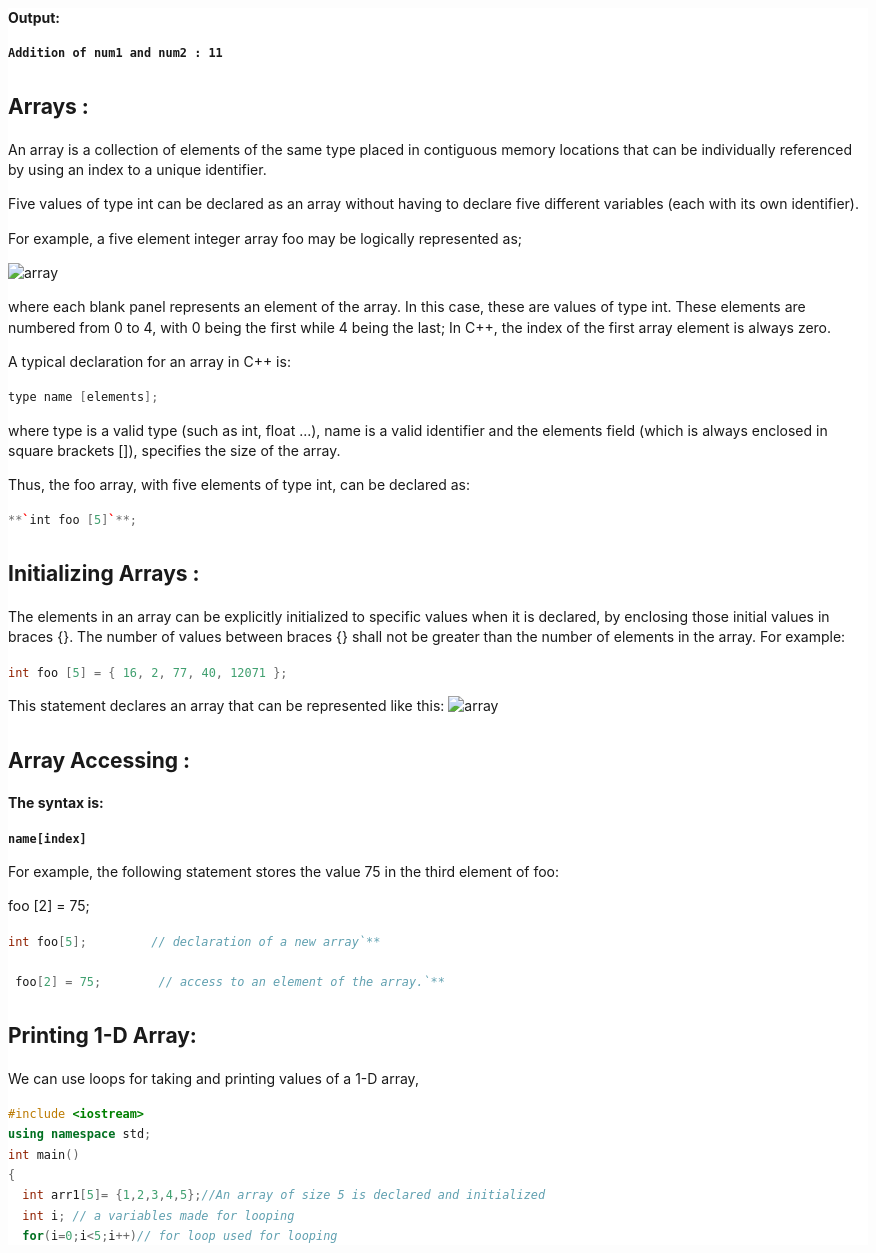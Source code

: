 **Output:**

**`Addition of num1 and num2 : 11`**

## **Arrays :**
 An array is a collection of elements of the same type placed in contiguous memory locations that can be individually referenced by using an index to a unique identifier.

Five values of type int can be declared as an array without having to declare five different variables (each with its own identifier).

For example, a five element integer array foo may be logically represented as;

![array](https://i.imgur.com/TAHEqe6.jpg)

where each blank panel represents an element of the array. In this case, these are values of type int. These elements are numbered from 0 to 4, with 0 being the first while 4 being the last; In C++, the index of the first array element is always zero.

 A typical declaration for an array in C++ is:
 
 ```C++
 type name [elements];
``` 
 where type is a valid type (such as int, float ...), name is a valid identifier and the elements field (which is always enclosed in square brackets []), specifies the size of the array. 

Thus, the foo array, with five elements of type int, can be declared as:

```C++
**`int foo [5]`**;
```

## **Initializing Arrays :**
The elements in an array can be explicitly initialized to specific values when it is declared, by enclosing those initial values in braces {}. The number of values between braces {} shall not be greater than the number of elements in the array. For example:
```C++
int foo [5] = { 16, 2, 77, 40, 12071 };
```
 This statement declares an array that can be represented like this:
![array](https://i.imgur.com/TOGDgk5.jpg)

 ## **Array Accessing :**
**The syntax is:**
   
**`name[index]`** 
  
   For example, the following statement stores the value 75 in the third element of foo:

foo [2] = 75;
```C++
int foo[5];         // declaration of a new array`**

 foo[2] = 75;        // access to an element of the array.`**
```
## **Printing 1-D Array:**
We can use loops for taking and printing values of a 1-D array,
```C++
#include <iostream>
using namespace std;
int main()
{
  int arr1[5]= {1,2,3,4,5};//An array of size 5 is declared and initialized
  int i; // a variables made for looping
  for(i=0;i<5;i++)// for loop used for looping
```